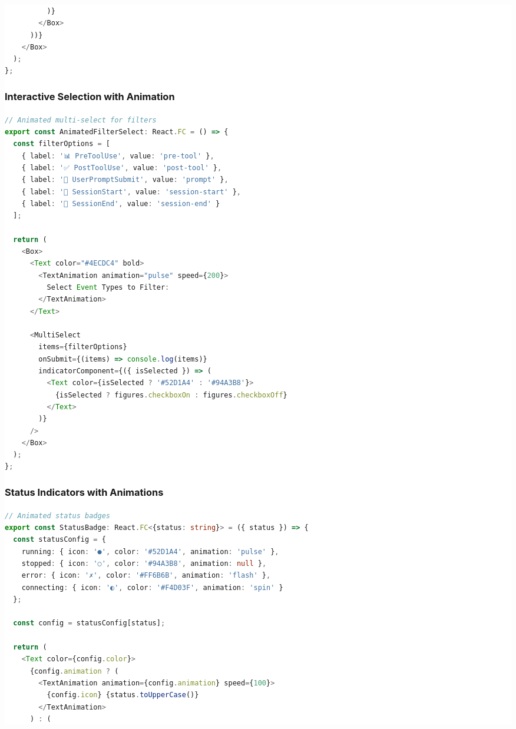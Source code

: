```typescript
          )}
        </Box>
      ))}
    </Box>
  );
};
```

### Interactive Selection with Animation

```typescript
// Animated multi-select for filters
export const AnimatedFilterSelect: React.FC = () => {
  const filterOptions = [
    { label: '📊 PreToolUse', value: 'pre-tool' },
    { label: '✅ PostToolUse', value: 'post-tool' },
    { label: '💬 UserPromptSubmit', value: 'prompt' },
    { label: '🔄 SessionStart', value: 'session-start' },
    { label: '🏁 SessionEnd', value: 'session-end' }
  ];

  return (
    <Box>
      <Text color="#4ECDC4" bold>
        <TextAnimation animation="pulse" speed={200}>
          Select Event Types to Filter:
        </TextAnimation>
      </Text>

      <MultiSelect
        items={filterOptions}
        onSubmit={(items) => console.log(items)}
        indicatorComponent={({ isSelected }) => (
          <Text color={isSelected ? '#52D1A4' : '#94A3B8'}>
            {isSelected ? figures.checkboxOn : figures.checkboxOff}
          </Text>
        )}
      />
    </Box>
  );
};
```

### Status Indicators with Animations

```typescript
// Animated status badges
export const StatusBadge: React.FC<{status: string}> = ({ status }) => {
  const statusConfig = {
    running: { icon: '●', color: '#52D1A4', animation: 'pulse' },
    stopped: { icon: '○', color: '#94A3B8', animation: null },
    error: { icon: '✗', color: '#FF6B6B', animation: 'flash' },
    connecting: { icon: '◐', color: '#F4D03F', animation: 'spin' }
  };

  const config = statusConfig[status];

  return (
    <Text color={config.color}>
      {config.animation ? (
        <TextAnimation animation={config.animation} speed={100}>
          {config.icon} {status.toUpperCase()}
        </TextAnimation>
      ) : (
```